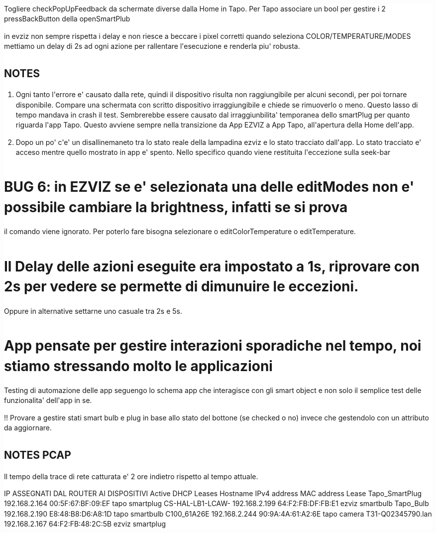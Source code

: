 Togliere checkPopUpFeedback da schermate diverse dalla Home in Tapo.
Per Tapo associare un bool per gestire i 2 pressBackButton della openSmartPlub

in evziz non sempre rispetta i delay e non riesce a beccare i pixel corretti quando seleziona COLOR/TEMPERATURE/MODES
mettiamo un delay di 2s ad ogni azione per rallentare l'esecuzione e renderla piu' robusta.

## NOTES
1. Ogni tanto l'errore e' causato dalla rete, quindi il dispositivo risulta non raggiungibile per alcuni secondi, per poi tornare disponibile.
Compare una schermata con scritto dispositivo irraggiungibile e chiede se rimuoverlo o meno.
Questo lasso di tempo mandava in crash il test.
Sembrerebbe essere causato dal irraggiunbilita' temporanea dello smartPlug per quanto riguarda l'app Tapo.
Questo avviene sempre nella transizione da App EZVIZ a App Tapo, all'apertura della Home dell'app.

2. Dopo un po' c'e' un disallinemaneto tra lo stato reale della lampadina ezviz e lo stato tracciato dall'app.
   Lo stato tracciato e' acceso mentre quello mostrato in app e' spento.
   Nello specifico quando viene restituita l'eccezione sulla seek-bar

#  BUG 6: in EZVIZ se e' selezionata una delle editModes non e' possibile cambiare la brightness, infatti se si prova
   il comando viene ignorato. Per poterlo fare bisogna selezionare o editColorTemperature o editTemperature.

#  Il Delay delle azioni eseguite era impostato a 1s, riprovare con 2s per vedere se permette di dimunuire le eccezioni.
   Oppure in alternative settarne uno casuale tra 2s e 5s.

#  App pensate per gestire interazioni sporadiche nel tempo, noi stiamo stressando molto le applicazioni
   Testing di automazione delle app seguengo lo schema app che interagisce con gli smart object e non solo il semplice test 
   delle funzionalita' dell'app in se.

!! Provare a gestire stati smart bulb e plug in base allo stato del bottone (se checked o no) invece che gestendolo con un attributo
   da aggiornare.

## NOTES PCAP
Il tempo della trace di rete catturata e' 2 ore indietro rispetto al tempo attuale.

IP ASSEGNATI DAL ROUTER AI DISPOSITIVI
Active DHCP Leases
Hostname			IPv4 address	MAC address			Lease
Tapo\_SmartPlug			192.168.2.164	00:5F:67:BF:09:EF		tapo smartplug
CS-HAL-LB1-LCAW-		192.168.2.199	64:F2:FB:DF:FB:E1		ezviz smartbulb
Tapo\_Bulb			192.168.2.190	E8:48:B8:D6:A8:1D		tapo smartbulb
C100\_61A26E			192.168.2.244	90:9A:4A:61:A2:6E		tapo camera
T31-Q02345790.lan		192.168.2.167	64:F2:FB:48:2C:5B               ezviz smartplug
